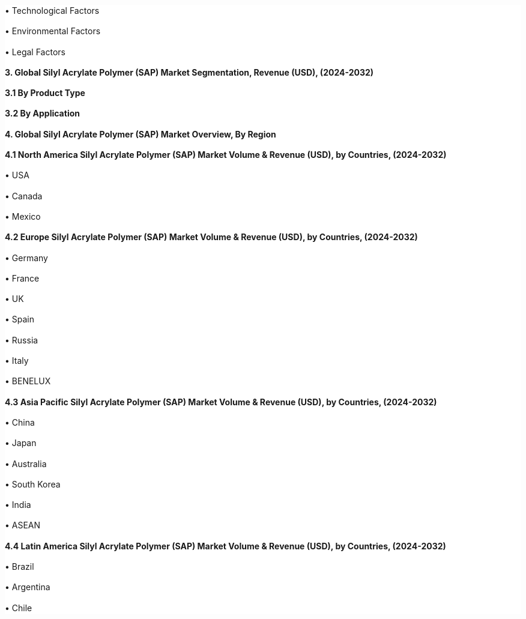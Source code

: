 • Technological Factors

• Environmental Factors

• Legal Factors

<strong>3. Global Silyl Acrylate Polymer (SAP) Market Segmentation, Revenue (USD), (2024-2032)</strong>

<strong>3.1 By Product Type</strong>

<strong>3.2 By Application</strong>

<strong>4. Global Silyl Acrylate Polymer (SAP) Market Overview, By Region</strong>

<strong>4.1 North America Silyl Acrylate Polymer (SAP) Market Volume &amp; Revenue (USD), by Countries, (2024-2032)</strong>

• USA

• Canada

• Mexico

<strong>4.2 Europe Silyl Acrylate Polymer (SAP) Market Volume &amp; Revenue (USD), by Countries, (2024-2032)</strong>

• Germany

• France

• UK

• Spain

• Russia

• Italy

• BENELUX

<strong>4.3 Asia Pacific Silyl Acrylate Polymer (SAP) Market Volume &amp; Revenue (USD), by Countries, (2024-2032)</strong>

• China

• Japan

• Australia

• South Korea

• India

• ASEAN

<strong>4.4 Latin America Silyl Acrylate Polymer (SAP) Market Volume &amp; Revenue (USD), by Countries, (2024-2032)</strong>

• Brazil

• Argentina

• Chile
